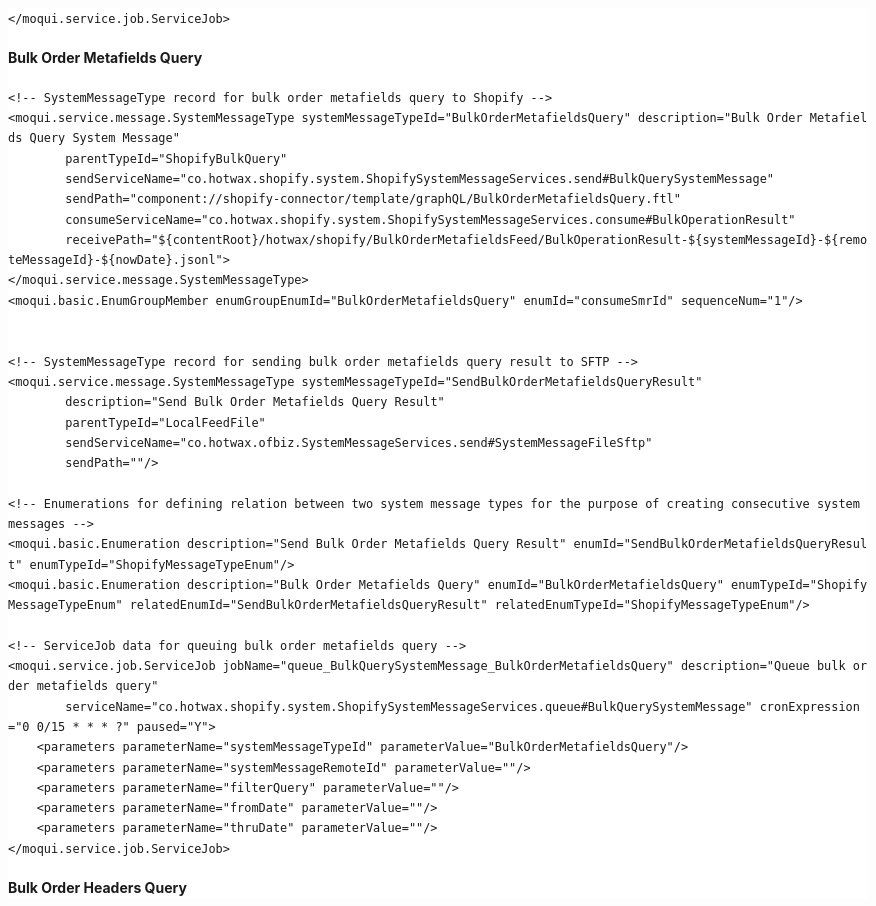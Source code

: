 ```aidl
</moqui.service.job.ServiceJob>
```

#### Bulk Order Metafields Query

```aidl
<!-- SystemMessageType record for bulk order metafields query to Shopify -->
<moqui.service.message.SystemMessageType systemMessageTypeId="BulkOrderMetafieldsQuery" description="Bulk Order Metafields Query System Message"
        parentTypeId="ShopifyBulkQuery"
        sendServiceName="co.hotwax.shopify.system.ShopifySystemMessageServices.send#BulkQuerySystemMessage"
        sendPath="component://shopify-connector/template/graphQL/BulkOrderMetafieldsQuery.ftl"
        consumeServiceName="co.hotwax.shopify.system.ShopifySystemMessageServices.consume#BulkOperationResult"
        receivePath="${contentRoot}/hotwax/shopify/BulkOrderMetafieldsFeed/BulkOperationResult-${systemMessageId}-${remoteMessageId}-${nowDate}.jsonl">
</moqui.service.message.SystemMessageType>
<moqui.basic.EnumGroupMember enumGroupEnumId="BulkOrderMetafieldsQuery" enumId="consumeSmrId" sequenceNum="1"/>


<!-- SystemMessageType record for sending bulk order metafields query result to SFTP -->
<moqui.service.message.SystemMessageType systemMessageTypeId="SendBulkOrderMetafieldsQueryResult"
        description="Send Bulk Order Metafields Query Result"
        parentTypeId="LocalFeedFile"
        sendServiceName="co.hotwax.ofbiz.SystemMessageServices.send#SystemMessageFileSftp"
        sendPath=""/>

<!-- Enumerations for defining relation between two system message types for the purpose of creating consecutive system messages -->
<moqui.basic.Enumeration description="Send Bulk Order Metafields Query Result" enumId="SendBulkOrderMetafieldsQueryResult" enumTypeId="ShopifyMessageTypeEnum"/>
<moqui.basic.Enumeration description="Bulk Order Metafields Query" enumId="BulkOrderMetafieldsQuery" enumTypeId="ShopifyMessageTypeEnum" relatedEnumId="SendBulkOrderMetafieldsQueryResult" relatedEnumTypeId="ShopifyMessageTypeEnum"/>

<!-- ServiceJob data for queuing bulk order metafields query -->
<moqui.service.job.ServiceJob jobName="queue_BulkQuerySystemMessage_BulkOrderMetafieldsQuery" description="Queue bulk order metafields query"
        serviceName="co.hotwax.shopify.system.ShopifySystemMessageServices.queue#BulkQuerySystemMessage" cronExpression="0 0/15 * * * ?" paused="Y">
    <parameters parameterName="systemMessageTypeId" parameterValue="BulkOrderMetafieldsQuery"/>
    <parameters parameterName="systemMessageRemoteId" parameterValue=""/>
    <parameters parameterName="filterQuery" parameterValue=""/>
    <parameters parameterName="fromDate" parameterValue=""/>
    <parameters parameterName="thruDate" parameterValue=""/>
</moqui.service.job.ServiceJob>
```

#### Bulk Order Headers Query
